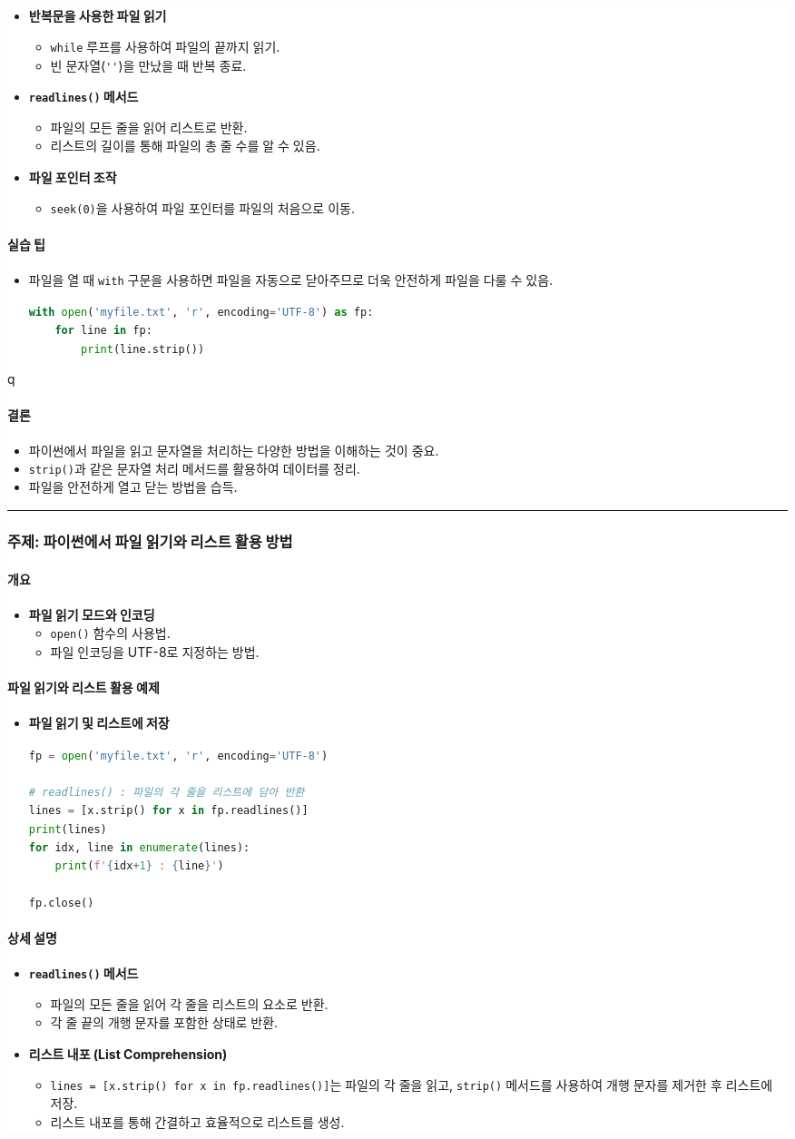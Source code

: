 - **반복문을 사용한 파일 읽기**
  - `while` 루프를 사용하여 파일의 끝까지 읽기.
  - 빈 문자열(`''`)을 만났을 때 반복 종료.

- **`readlines()` 메서드**
  - 파일의 모든 줄을 읽어 리스트로 반환.
  - 리스트의 길이를 통해 파일의 총 줄 수를 알 수 있음.
  
- **파일 포인터 조작**
  - `seek(0)`을 사용하여 파일 포인터를 파일의 처음으로 이동.
  
#### 실습 팁
- 파일을 열 때 `with` 구문을 사용하면 파일을 자동으로 닫아주므로 더욱 안전하게 파일을 다룰 수 있음.
  ```python
  with open('myfile.txt', 'r', encoding='UTF-8') as fp:
      for line in fp:
          print(line.strip())
  ```
q
#### 결론
- 파이썬에서 파일을 읽고 문자열을 처리하는 다양한 방법을 이해하는 것이 중요.
- `strip()`과 같은 문자열 처리 메서드를 활용하여 데이터를 정리.
- 파일을 안전하게 열고 닫는 방법을 습득.

---
### 주제: 파이썬에서 파일 읽기와 리스트 활용 방법

#### 개요
- **파일 읽기 모드와 인코딩**
  - `open()` 함수의 사용법.
  - 파일 인코딩을 UTF-8로 지정하는 방법.

#### 파일 읽기와 리스트 활용 예제
- **파일 읽기 및 리스트에 저장**
  ```python
  fp = open('myfile.txt', 'r', encoding='UTF-8')

  # readlines() : 파일의 각 줄을 리스트에 담아 반환
  lines = [x.strip() for x in fp.readlines()]
  print(lines)
  for idx, line in enumerate(lines):
      print(f'{idx+1} : {line}')

  fp.close()
  ```

#### 상세 설명
- **`readlines()` 메서드**
  - 파일의 모든 줄을 읽어 각 줄을 리스트의 요소로 반환.
  - 각 줄 끝의 개행 문자를 포함한 상태로 반환.

- **리스트 내포 (List Comprehension)**
  - `lines = [x.strip() for x in fp.readlines()]`는 파일의 각 줄을 읽고, `strip()` 메서드를 사용하여 개행 문자를 제거한 후 리스트에 저장.
  - 리스트 내포를 통해 간결하고 효율적으로 리스트를 생성.
